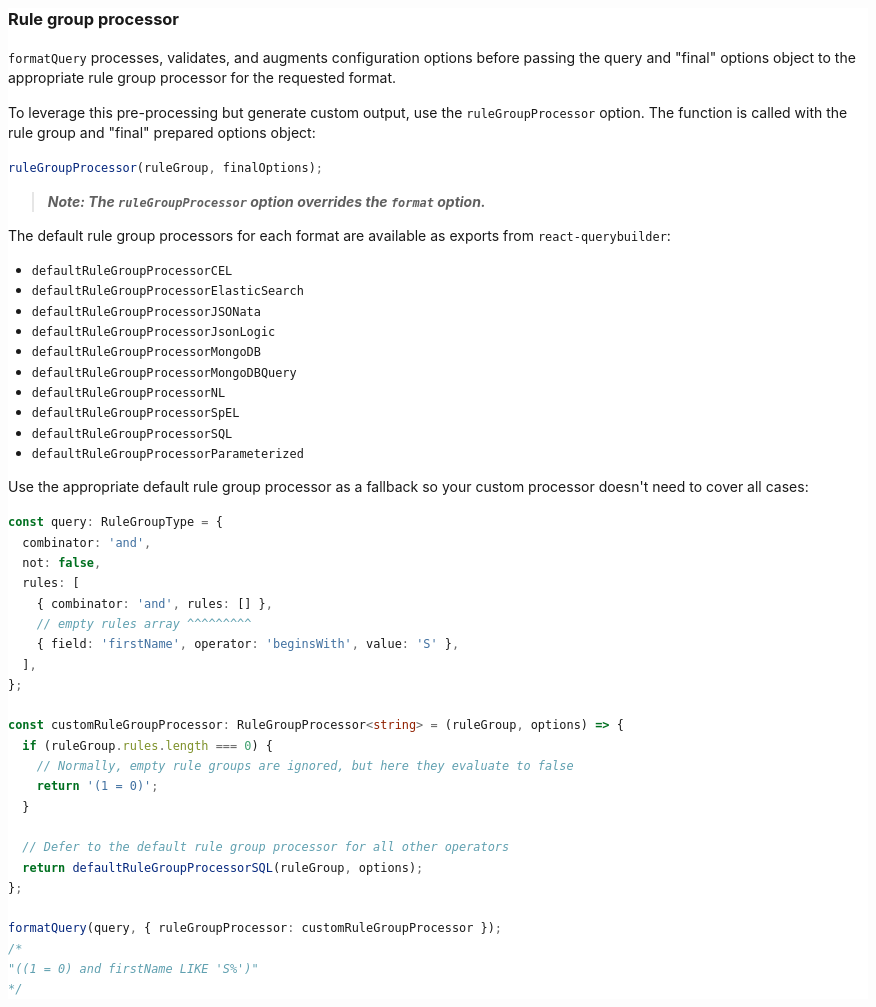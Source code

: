 ### Rule group processor

`formatQuery` processes, validates, and augments configuration options before passing the query and "final" options object to the appropriate rule group processor for the requested format.

To leverage this pre-processing but generate custom output, use the `ruleGroupProcessor` option. The function is called with the rule group and "final" prepared options object:

```ts
ruleGroupProcessor(ruleGroup, finalOptions);
```

> **_Note: The `ruleGroupProcessor` option overrides the `format` option._**

The default rule group processors for each format are available as exports from `react-querybuilder`:

- `defaultRuleGroupProcessorCEL`
- `defaultRuleGroupProcessorElasticSearch`
- `defaultRuleGroupProcessorJSONata`
- `defaultRuleGroupProcessorJsonLogic`
- `defaultRuleGroupProcessorMongoDB`
- `defaultRuleGroupProcessorMongoDBQuery`
- `defaultRuleGroupProcessorNL`
- `defaultRuleGroupProcessorSpEL`
- `defaultRuleGroupProcessorSQL`
- `defaultRuleGroupProcessorParameterized`

Use the appropriate default rule group processor as a fallback so your custom processor doesn't need to cover all cases:

```ts
const query: RuleGroupType = {
  combinator: 'and',
  not: false,
  rules: [
    { combinator: 'and', rules: [] },
    // empty rules array ^^^^^^^^^
    { field: 'firstName', operator: 'beginsWith', value: 'S' },
  ],
};

const customRuleGroupProcessor: RuleGroupProcessor<string> = (ruleGroup, options) => {
  if (ruleGroup.rules.length === 0) {
    // Normally, empty rule groups are ignored, but here they evaluate to false
    return '(1 = 0)';
  }

  // Defer to the default rule group processor for all other operators
  return defaultRuleGroupProcessorSQL(ruleGroup, options);
};

formatQuery(query, { ruleGroupProcessor: customRuleGroupProcessor });
/*
"((1 = 0) and firstName LIKE 'S%')"
*/
```
